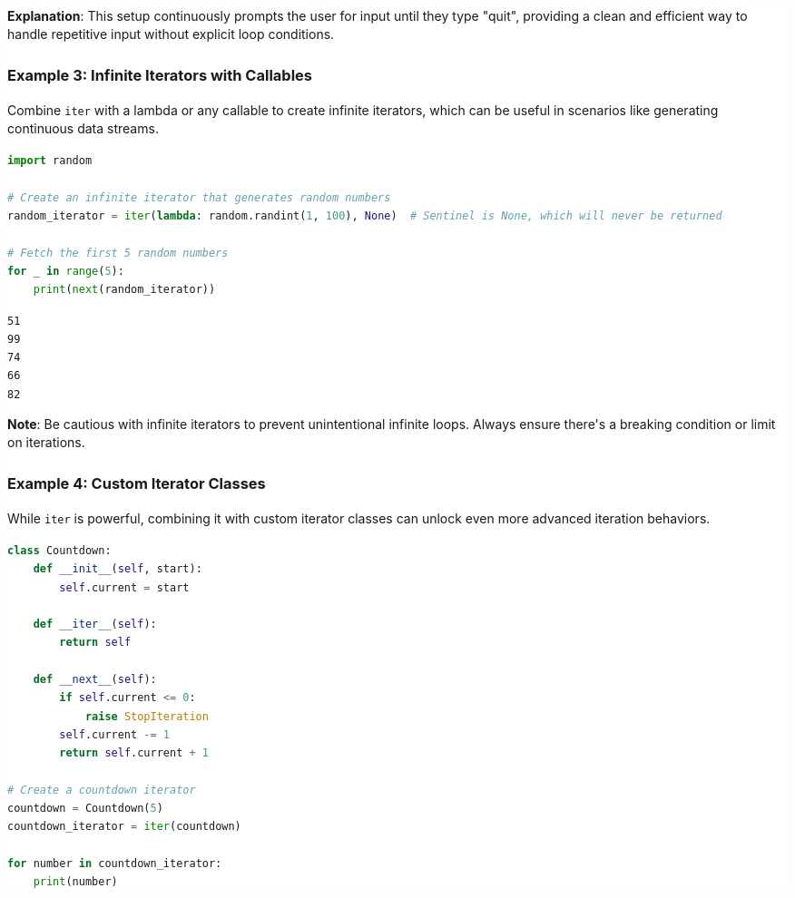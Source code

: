 **Explanation**: This setup continuously prompts the user for input until they type "quit", providing a clean and efficient way to handle repetitive input without explicit loop conditions.

### Example 3: Infinite Iterators with Callables

Combine `iter` with a lambda or any callable to create infinite iterators, which can be useful in scenarios like generating continuous data streams.

```python title="Python"
import random

# Create an infinite iterator that generates random numbers
random_iterator = iter(lambda: random.randint(1, 100), None)  # Sentinel is None, which will never be returned

# Fetch the first 5 random numbers
for _ in range(5):
    print(next(random_iterator))
```

```
51
99
74
66
82
```

**Note**: Be cautious with infinite iterators to prevent unintentional infinite loops. Always ensure there's a breaking condition or limit on iterations.

### Example 4: Custom Iterator Classes

While `iter` is powerful, combining it with custom iterator classes can unlock even more advanced iteration behaviors.

```python title="Python"
class Countdown:
    def __init__(self, start):
        self.current = start

    def __iter__(self):
        return self

    def __next__(self):
        if self.current <= 0:
            raise StopIteration
        self.current -= 1
        return self.current + 1

# Create a countdown iterator
countdown = Countdown(5)
countdown_iterator = iter(countdown)

for number in countdown_iterator:
    print(number)
```
